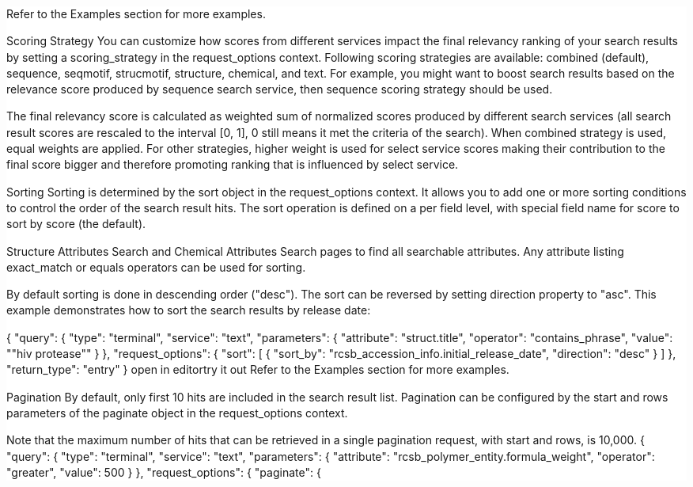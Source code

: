 Refer to the Examples section for more examples.

Scoring Strategy
You can customize how scores from different services impact the final relevancy ranking of your search results by setting a scoring_strategy in the request_options context. Following scoring strategies are available: combined (default), sequence, seqmotif, strucmotif, structure, chemical, and text. For example, you might want to boost search results based on the relevance score produced by sequence search service, then sequence scoring strategy should be used.

The final relevancy score is calculated as weighted sum of normalized scores produced by different search services (all search result scores are rescaled to the interval [0, 1], 0 still means it met the criteria of the search). When combined strategy is used, equal weights are applied. For other strategies, higher weight is used for select service scores making their contribution to the final score bigger and therefore promoting ranking that is influenced by select service.

Sorting
Sorting is determined by the sort object in the request_options context. It allows you to add one or more sorting conditions to control the order of the search result hits. The sort operation is defined on a per field level, with special field name for score to sort by score (the default).

Structure Attributes Search and Chemical Attributes Search pages to find all searchable attributes. Any attribute listing exact_match or equals operators can be used for sorting.

By default sorting is done in descending order ("desc"). The sort can be reversed by setting direction property to "asc". This example demonstrates how to sort the search results by release date:

{
"query": {
"type": "terminal",
"service": "text",
"parameters": {
"attribute": "struct.title",
"operator": "contains_phrase",
"value": "\"hiv protease\""
}
},
"request_options": {
"sort": [
{
"sort_by": "rcsb_accession_info.initial_release_date",
"direction": "desc"
}
]
},
"return_type": "entry"
}
open in editortry it out
Refer to the Examples section for more examples.

Pagination
By default, only first 10 hits are included in the search result list. Pagination can be configured by the start and rows parameters of the paginate object in the request_options context.

Note that the maximum number of hits that can be retrieved in a single pagination request, with start and rows, is 10,000.
{
"query": {
"type": "terminal",
"service": "text",
"parameters": {
"attribute": "rcsb_polymer_entity.formula_weight",
"operator": "greater",
"value": 500
}
},
"request_options": {
"paginate": {
